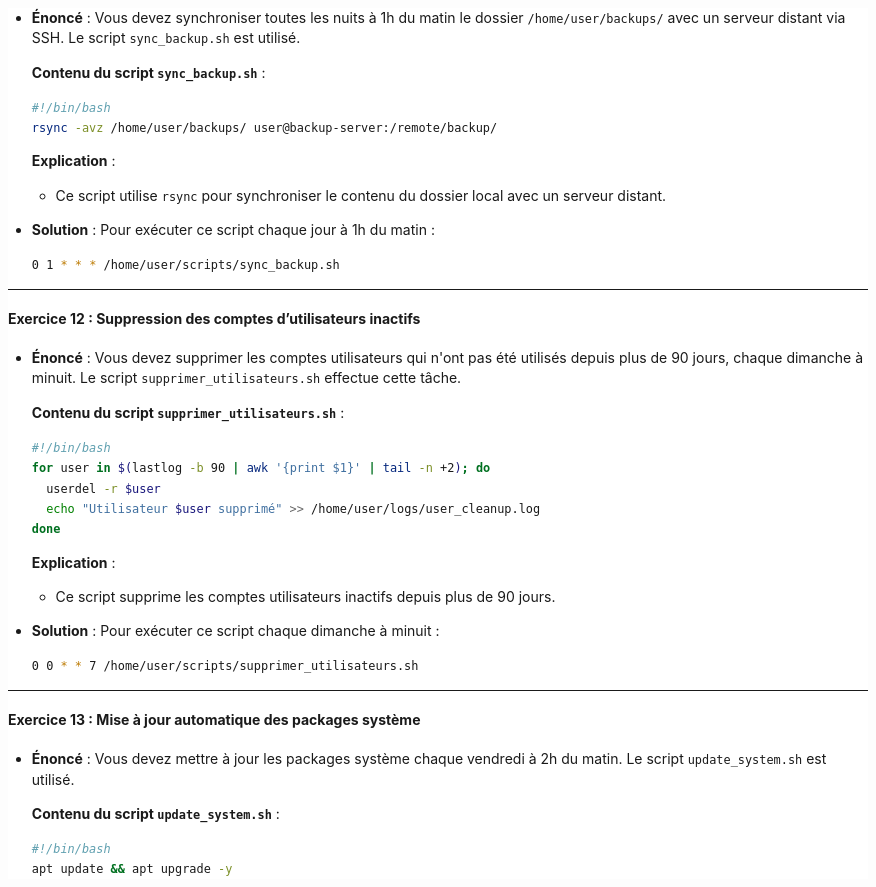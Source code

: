 - **Énoncé** : 
  Vous devez synchroniser toutes les nuits à 1h du matin le dossier `/home/user/backups/` avec un serveur distant via SSH. Le script `sync_backup.sh` est utilisé.

  **Contenu du script `sync_backup.sh`** :
  ``` bash
  #!/bin/bash
  rsync -avz /home/user/backups/ user@backup-server:/remote/backup/
  ```

  **Explication** :
  - Ce script utilise `rsync` pour synchroniser le contenu du dossier local avec un serveur distant.

- **Solution** :
  Pour exécuter ce script chaque jour à 1h du matin :
  ``` bash
  0 1 * * * /home/user/scripts/sync_backup.sh
  ```

---

#### **Exercice 12 : Suppression des comptes d’utilisateurs inactifs**

- **Énoncé** : 
  Vous devez supprimer les comptes utilisateurs qui n'ont pas été utilisés depuis plus de 90 jours, chaque dimanche à minuit. Le script `supprimer_utilisateurs.sh` effectue cette tâche.

  **Contenu du script `supprimer_utilisateurs.sh`** :
  ``` bash
  #!/bin/bash
  for user in $(lastlog -b 90 | awk '{print $1}' | tail -n +2); do
    userdel -r $user
    echo "Utilisateur $user supprimé" >> /home/user/logs/user_cleanup.log
  done
  ```

  **Explication** : 
  - Ce script supprime les comptes utilisateurs inactifs depuis plus de 90 jours.

- **Solution** :
  Pour exécuter ce script chaque dimanche à minuit :
  ``` bash
  0 0 * * 7 /home/user/scripts/supprimer_utilisateurs.sh
  ```

---

#### **Exercice 13 : Mise à jour automatique des packages système**

- **Énoncé** : 
  Vous devez mettre à jour les packages système chaque vendredi à 2h du matin. Le script `update_system.sh` est utilisé.

  **Contenu du script `update_system.sh`** :
  ``` bash
  #!/bin/bash
  apt update && apt upgrade -y
  ```
